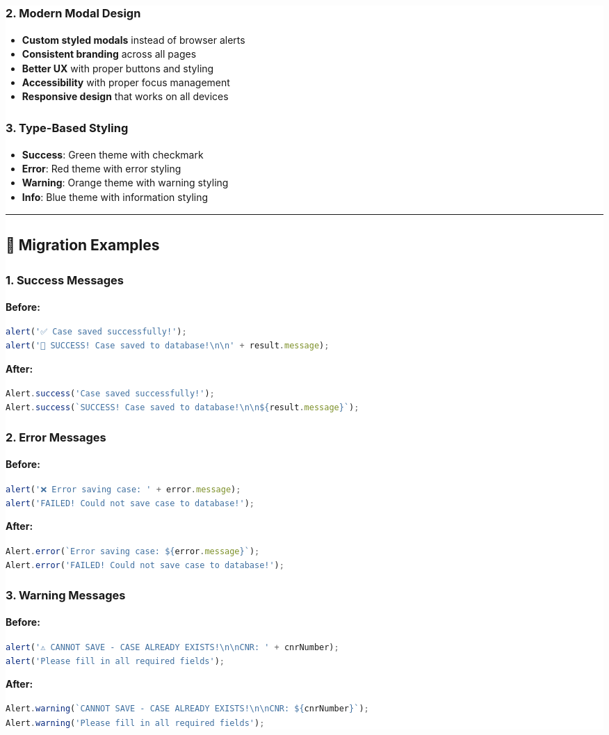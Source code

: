 ### **2. Modern Modal Design**
- **Custom styled modals** instead of browser alerts
- **Consistent branding** across all pages
- **Better UX** with proper buttons and styling
- **Accessibility** with proper focus management
- **Responsive design** that works on all devices

### **3. Type-Based Styling**
- **Success**: Green theme with checkmark
- **Error**: Red theme with error styling
- **Warning**: Orange theme with warning styling
- **Info**: Blue theme with information styling

---

## 🔄 **Migration Examples**

### **1. Success Messages**
**Before:**
```javascript
alert('✅ Case saved successfully!');
alert('🎉 SUCCESS! Case saved to database!\n\n' + result.message);
```

**After:**
```javascript
Alert.success('Case saved successfully!');
Alert.success(`SUCCESS! Case saved to database!\n\n${result.message}`);
```

### **2. Error Messages**
**Before:**
```javascript
alert('❌ Error saving case: ' + error.message);
alert('FAILED! Could not save case to database!');
```

**After:**
```javascript
Alert.error(`Error saving case: ${error.message}`);
Alert.error('FAILED! Could not save case to database!');
```

### **3. Warning Messages**
**Before:**
```javascript
alert('⚠️ CANNOT SAVE - CASE ALREADY EXISTS!\n\nCNR: ' + cnrNumber);
alert('Please fill in all required fields');
```

**After:**
```javascript
Alert.warning(`CANNOT SAVE - CASE ALREADY EXISTS!\n\nCNR: ${cnrNumber}`);
Alert.warning('Please fill in all required fields');
```
